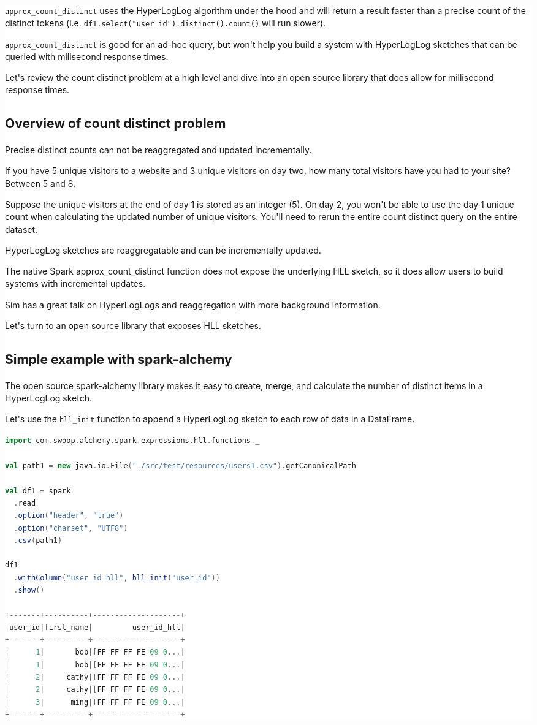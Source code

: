 `approx_count_distinct` uses the HyperLogLog algorithm under the hood and will return a result faster than a precise count of the distinct tokens (i.e. `df1.select("user_id").distinct().count()` will run slower).

`approx_count_distinct` is good for an ad-hoc query, but won't help you build a system with HyperLogLog sketches that can be queried with milisecond response times.

Let's review the count distinct problem at a high level and dive into an open source library that does allow for millisecond response times.

## Overview of count distinct problem

Precise distinct counts can not be reaggregated and updated incrementally.

If you have 5 unique visitors to a website and 3 unique visitors on day two, how many total visitors have you had to your site? Between 5 and 8.

Suppose the unique visitors at the end of day 1 is stored as an integer (5). On day 2, you won't be able to use the day 1 unique count when calculating the updated number of unique visitors. You'll need to rerun the entire count distinct query on the entire dataset.

HyperLogLog sketches are reaggregatable and can be incrementally updated.

The native Spark approx\_count\_distinct function does not expose the underlying HLL sketch, so it does allow users to build systems with incremental updates.

[Sim has a great talk on HyperLogLogs and reaggregation](https://databricks.com/session_eu19/high-performance-advanced-analytics-with-spark-alchemy) with more background information.

Let's turn to an open source library that exposes HLL sketches.

## Simple example with spark-alchemy

The open source [spark-alchemy](https://github.com/swoop-inc/spark-alchemy/) library makes it easy to create, merge, and calculate the number of distinct items in a HyperLogLog sketch.

Let's use the `hll_init` function to append a HyperLogLog sketch to each row of data in a DataFrame.

```scala
import com.swoop.alchemy.spark.expressions.hll.functions._

val path1 = new java.io.File("./src/test/resources/users1.csv").getCanonicalPath

val df1 = spark
  .read
  .option("header", "true")
  .option("charset", "UTF8")
  .csv(path1)

df1
  .withColumn("user_id_hll", hll_init("user_id"))
  .show()

+-------+----------+--------------------+
|user_id|first_name|         user_id_hll|
+-------+----------+--------------------+
|      1|       bob|[FF FF FF FE 09 0...|
|      1|       bob|[FF FF FF FE 09 0...|
|      2|     cathy|[FF FF FF FE 09 0...|
|      2|     cathy|[FF FF FF FE 09 0...|
|      3|      ming|[FF FF FF FE 09 0...|
+-------+----------+--------------------+
```
